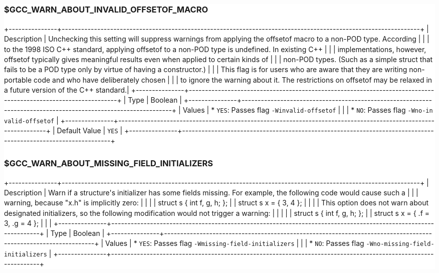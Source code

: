 ### $GCC_WARN_ABOUT_INVALID_OFFSETOF_MACRO

+---------------+---------------------------------------------------------------------------------------------------------------+
| Description   | Unchecking this setting will suppress warnings from applying the offsetof macro to a non-POD type. According |
|               | to the 1998 ISO C++ standard, applying offsetof to a non-POD type is undefined. In existing C++ |
|               | implementations, however, offsetof typically gives meaningful results even when applied to certain kinds of |
|               | non-POD types. (Such as a simple struct that fails to be a POD type only by virtue of having a constructor.) |
|               | This flag is for users who are aware that they are writing non-portable code and who have deliberately chosen |
|               | to ignore the warning about it. The restrictions on offsetof may be relaxed in a future version of the C++ standard.|
+---------------+---------------------------------------------------------------------------------------------------------------+
| Type          | Boolean |
+---------------+---------------------------------------------------------------------------------------------------------------+
| Values        | * `YES`: Passes flag `-Winvalid-offsetof` |
|               | * `NO`: Passes flag `-Wno-invalid-offsetof` |
+---------------+---------------------------------------------------------------------------------------------------------------+
| Default Value | `YES` |
+---------------+---------------------------------------------------------------------------------------------------------------+

### $GCC_WARN_ABOUT_MISSING_FIELD_INITIALIZERS

+---------------+---------------------------------------------------------------------------------------------------------------+
| Description   | Warn if a structure's initializer has some fields missing.  For example, the following code would cause such a |
|               | warning, because "x.h" is implicitly zero:
|               | 
|               | 		struct s { int f, g, h; };
|               | 		struct s x = { 3, 4 };
|               | 
|               | This option does not warn about designated initializers, so the following modification would not trigger a warning: |
|               | 
|               | 		struct s { int f, g, h; };
|               | 		struct s x = { .f = 3, .g = 4 };
|               | |
+---------------+---------------------------------------------------------------------------------------------------------------+
| Type          | Boolean |
+---------------+---------------------------------------------------------------------------------------------------------------+
| Values        | * `YES`: Passes flag `-Wmissing-field-initializers` |
|               | * `NO`: Passes flag `-Wno-missing-field-initializers` |
+---------------+---------------------------------------------------------------------------------------------------------------+